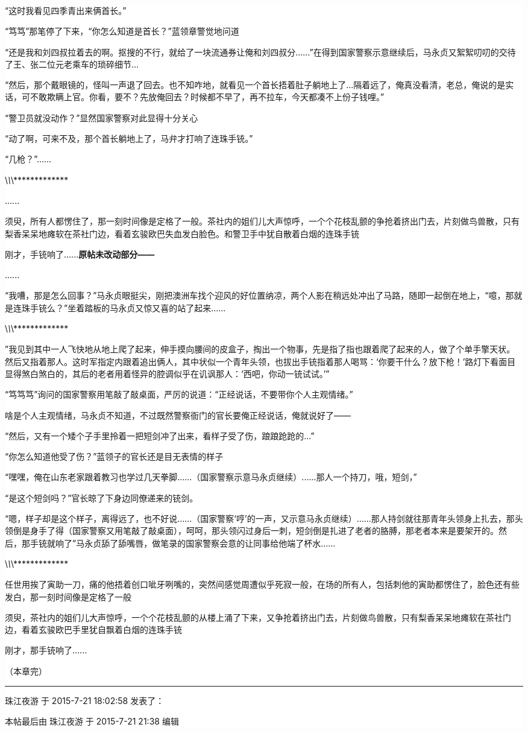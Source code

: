 “这时我看见四季青出来俩首长。”

“笃笃”那笔停了下来，“你怎么知道是首长？”蓝领章警觉地问道

“还是我和刘四叔拉着去的啊。抠搜的不行，就给了一块流通券让俺和刘四叔分......”在得到国家警察示意继续后，马永贞又絮絮叨叨的交待了王、张二位元老乘车的琐碎细节...

“然后，那个戴眼镜的，怪叫一声退了回去。也不知咋地，就看见一个首长捂着肚子躺地上了...隔着远了，俺真没看清，老总，俺说的是实话，可不敢欺瞒上官。你看，要不？先放俺回去？时候都不早了，再不拉车，今天都凑不上份子钱哩。”

“警卫员就没动作？”显然国家警察对此显得十分关心

“动了啊，可来不及，那个首长躺地上了，马弁才打响了连珠手铳。”

“几枪？”......

\\*\\*\\*\*\*\*\*\*\*\*\*\*\*\*\*

......

须臾，所有人都愣住了，那一刻时间像是定格了一般。茶社内的姐们儿大声惊呼，一个个花枝乱颤的争抢着挤出门去，片刻做鸟兽散，只有梨香呆呆地瘫软在茶社门边，看着玄骏欧巴失血发白脸色。和警卫手中犹自散着白烟的连珠手铳

刚才，手铳响了......**原帖未改动部分——**

......

“我嘈，那是怎么回事？”马永贞眼挺尖，刚把澳洲车找个迎风的好位置纳凉，两个人影在稍远处冲出了马路，随即一起倒在地上，“噫，那就是连珠手铳么？”坐着踏板的马永贞又惊又喜的站了起来......

\\*\\*\\*\*\*\*\*\*\*\*\*\*\*\*\*

”我见到其中一人飞快地从地上爬了起来，伸手摸向腰间的皮盒子，掏出一个物事，先是指了指也跟着爬了起来的人，做了个单手擎天状。然后又指着那人。这时军指定内跟着追出俩人，其中状似一个青年头领，也拔出手铳指着那人喝骂：‘你要干什么？放下枪！’路灯下看面目显得煞白煞白的，其后的老者用着怪异的腔调似乎在讥讽那人：‘西吧，你动一铳试试。’”

“笃笃笃”询问的国家警察用笔敲了敲桌面，严厉的说道：“正经说话，不要带你个人主观情绪。”

啥是个人主观情绪，马永贞不知道，不过既然警察衙门的官长要俺正经说话，俺就说好了——

“然后，又有一个矮个子手里拎着一把短剑冲了出来，看样子受了伤，踉踉跄跄的...”

“你怎么知道他受了伤？”蓝领子的官长还是目无表情的样子

“嘿嘿，俺在山东老家跟着教习也学过几天拳脚......（国家警察示意马永贞继续）......那人一个持刀，哦，短剑，”

“是这个短剑吗？”官长晾了下身边同僚递来的铳剑。

“嗯，样子却是这个样子，离得远了，也不好说......（国家警察‘哼’的一声，又示意马永贞继续）......那人持剑就往那青年头领身上扎去，那头领倒是身手了得（国家警察又用笔敲了敲桌面），呵呵，那头领闪过身后一刺，短剑倒是扎进了老者的胳膊，那老者本来是要架开的。然后，那手铳就响了”马永贞舔了舔嘴唇，做笔录的国家警察会意的让同事给他端了杯水......

\\*\\*\\*\*\*\*\*\*\*\*\*\*\*\*\*

任世用挨了寅助一刀，痛的他捂着创口呲牙咧嘴的，突然间感觉周遭似乎死寂一般，在场的所有人，包括刺他的寅助都愣住了，脸色还有些发白，那一刻时间像是定格了一般

须臾，茶社内的姐们儿大声惊呼，一个个花枝乱颤的从楼上涌了下来，又争抢着挤出门去，片刻做鸟兽散，只有梨香呆呆地瘫软在茶社门边，看着玄骏欧巴手里犹自飘着白烟的连珠手铳

刚才，那手铳响了......

（本章完）

---------

珠江夜游 于 2015-7-21 18:02:58 发表了：

本帖最后由 珠江夜游 于 2015-7-21 21:38 编辑 
